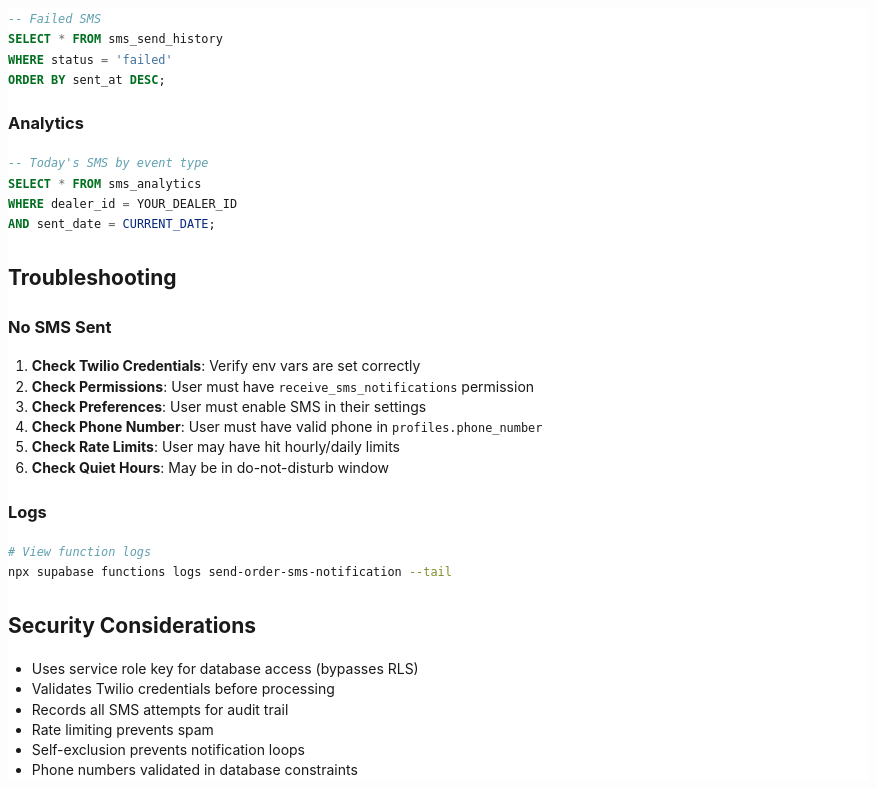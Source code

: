 ```sql
-- Failed SMS
SELECT * FROM sms_send_history
WHERE status = 'failed'
ORDER BY sent_at DESC;
```

### Analytics
```sql
-- Today's SMS by event type
SELECT * FROM sms_analytics
WHERE dealer_id = YOUR_DEALER_ID
AND sent_date = CURRENT_DATE;
```

## Troubleshooting

### No SMS Sent
1. **Check Twilio Credentials**: Verify env vars are set correctly
2. **Check Permissions**: User must have `receive_sms_notifications` permission
3. **Check Preferences**: User must enable SMS in their settings
4. **Check Phone Number**: User must have valid phone in `profiles.phone_number`
5. **Check Rate Limits**: User may have hit hourly/daily limits
6. **Check Quiet Hours**: May be in do-not-disturb window

### Logs
```bash
# View function logs
npx supabase functions logs send-order-sms-notification --tail
```

## Security Considerations
- Uses service role key for database access (bypasses RLS)
- Validates Twilio credentials before processing
- Records all SMS attempts for audit trail
- Rate limiting prevents spam
- Self-exclusion prevents notification loops
- Phone numbers validated in database constraints

